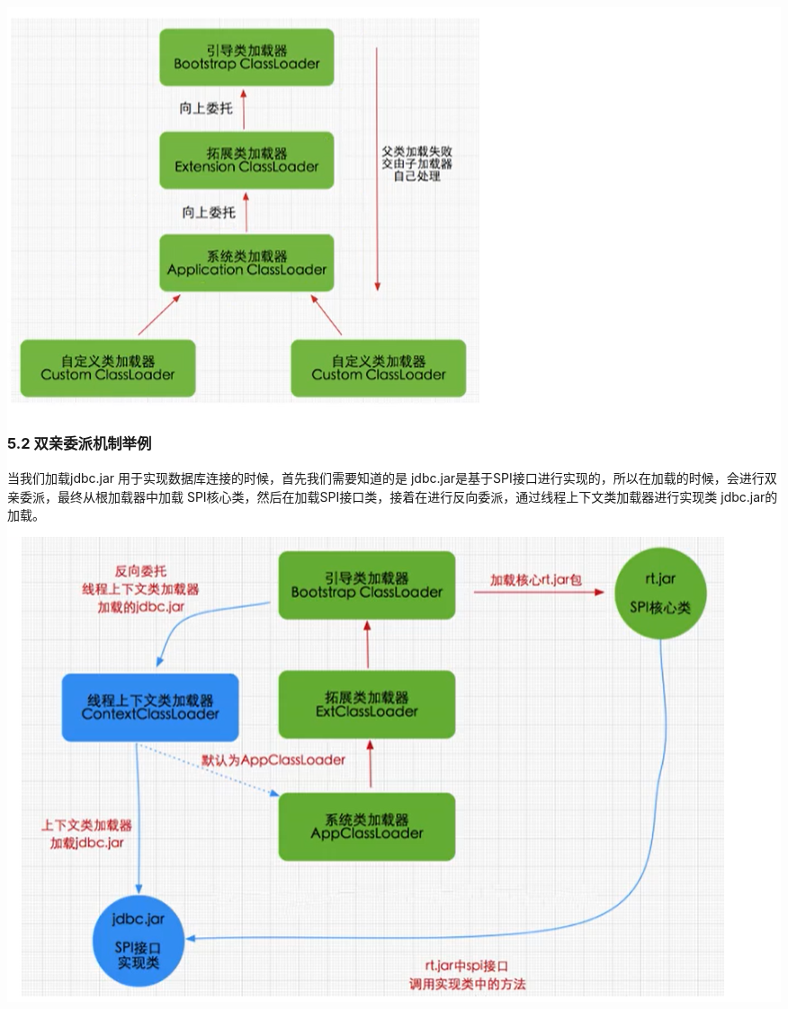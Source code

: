 ![image-20200705105151258](2.类加载子系统.assets/image-20200705105151258.png)

### 5.2 双亲委派机制举例

当我们加载jdbc.jar 用于实现数据库连接的时候，首先我们需要知道的是 jdbc.jar是基于SPI接口进行实现的，所以在加载的时候，会进行双亲委派，最终从根加载器中加载 SPI核心类，然后在加载SPI接口类，接着在进行反向委派，通过线程上下文类加载器进行实现类 jdbc.jar的加载。

![image-20200705105810107](2.类加载子系统.assets/image-20200705105810107.png)
